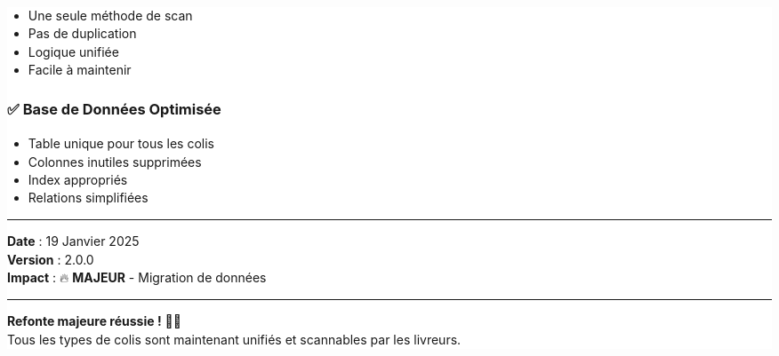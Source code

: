 - Une seule méthode de scan
- Pas de duplication
- Logique unifiée
- Facile à maintenir

### **✅ Base de Données Optimisée**

- Table unique pour tous les colis
- Colonnes inutiles supprimées
- Index appropriés
- Relations simplifiées

---

**Date** : 19 Janvier 2025  
**Version** : 2.0.0  
**Impact** : 🔥 **MAJEUR** - Migration de données

---

**Refonte majeure réussie !** 🚀✨  
Tous les types de colis sont maintenant unifiés et scannables par les livreurs.
